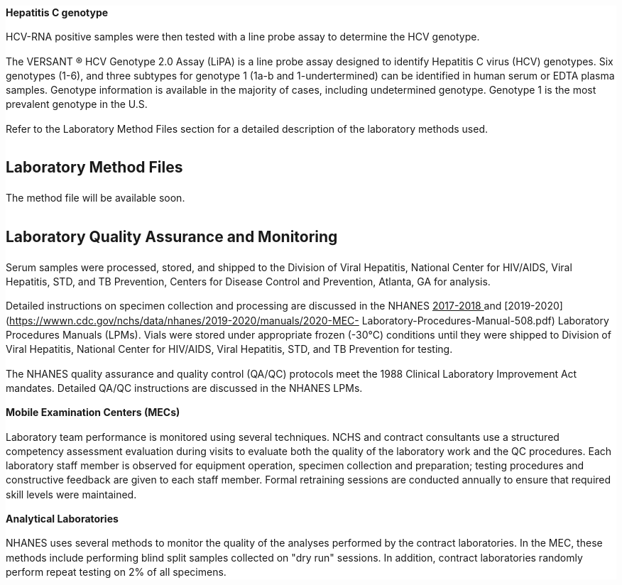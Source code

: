 **Hepatitis C genotype**

HCV-RNA positive samples were then tested with a line probe assay to determine
the HCV genotype.

The VERSANT ® HCV Genotype 2.0 Assay (LiPA) is a line probe assay designed to
identify Hepatitis C virus (HCV) genotypes. Six genotypes (1-6), and three
subtypes for genotype 1 (1a-b and 1-undertermined) can be identified in human
serum or EDTA plasma samples. Genotype information is available in the
majority of cases, including undetermined genotype. Genotype 1 is the most
prevalent genotype in the U.S.

Refer to the Laboratory Method Files section for a detailed description of the
laboratory methods used.

## Laboratory Method Files

The method file will be available soon.

## Laboratory Quality Assurance and Monitoring

Serum samples were processed, stored, and shipped to the Division of Viral
Hepatitis, National Center for HIV/AIDS, Viral Hepatitis, STD, and TB
Prevention, Centers for Disease Control and Prevention, Atlanta, GA for
analysis.

Detailed instructions on specimen collection and processing are discussed in
the NHANES [2017-2018
](https://wwwn.cdc.gov/nchs/data/nhanes/2017-2018/manuals/2017_MEC_Laboratory_Procedures_Manual.pdf)and
[2019-2020](https://wwwn.cdc.gov/nchs/data/nhanes/2019-2020/manuals/2020-MEC-
Laboratory-Procedures-Manual-508.pdf) Laboratory Procedures Manuals (LPMs).
Vials were stored under appropriate frozen (-30°C) conditions until they were
shipped to Division of Viral Hepatitis, National Center for HIV/AIDS, Viral
Hepatitis, STD, and TB Prevention for testing.

The NHANES quality assurance and quality control (QA/QC) protocols meet the
1988 Clinical Laboratory Improvement Act mandates. Detailed QA/QC instructions
are discussed in the NHANES LPMs.

**Mobile Examination Centers (MECs)**

Laboratory team performance is monitored using several techniques. NCHS and
contract consultants use a structured competency assessment evaluation during
visits to evaluate both the quality of the laboratory work and the QC
procedures. Each laboratory staff member is observed for equipment operation,
specimen collection and preparation; testing procedures and constructive
feedback are given to each staff member. Formal retraining sessions are
conducted annually to ensure that required skill levels were maintained.

**Analytical Laboratories**

NHANES uses several methods to monitor the quality of the analyses performed
by the contract laboratories. In the MEC, these methods include performing
blind split samples collected on "dry run" sessions. In addition, contract
laboratories randomly perform repeat testing on 2% of all specimens.
